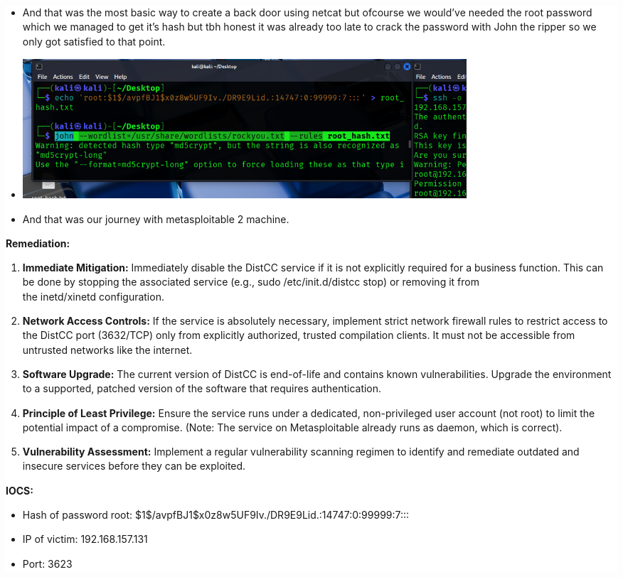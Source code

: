- And that was the most basic way to create a back door using netcat but
  ofcourse we would’ve needed the root password which we managed to get
  it’s hash but tbh honest it was already too late to crack the password
  with John the ripper so we only got satisfied to that point.

- <img src="./media/image19.png" style="width:6.5in;height:2.04583in"
  alt="A screen shot of a computer Description automatically generated" />

- And that was our journey with metasploitable 2 machine.

**Remediation:**

1.  **Immediate Mitigation:** Immediately disable the DistCC service if
    it is not explicitly required for a business function. This can be
    done by stopping the associated service (e.g., sudo
    /etc/init.d/distcc stop) or removing it from
    the inetd/xinetd configuration.

2.  **Network Access Controls:** If the service is absolutely necessary,
    implement strict network firewall rules to restrict access to the
    DistCC port (3632/TCP) only from explicitly authorized, trusted
    compilation clients. It must not be accessible from untrusted
    networks like the internet.

3.  **Software Upgrade:** The current version of DistCC is end-of-life
    and contains known vulnerabilities. Upgrade the environment to a
    supported, patched version of the software that requires
    authentication.

4.  **Principle of Least Privilege:** Ensure the service runs under a
    dedicated, non-privileged user account (not root) to limit the
    potential impact of a compromise. (Note: The service on
    Metasploitable already runs as daemon, which is correct).

5.  **Vulnerability Assessment:** Implement a regular vulnerability
    scanning regimen to identify and remediate outdated and insecure
    services before they can be exploited.

**IOCS:**

- Hash of password root:
  \$1\$/avpfBJ1\$x0z8w5UF9Iv./DR9E9Lid.:14747:0:99999:7:::

- IP of victim: 192.168.157.131

- Port: 3623
